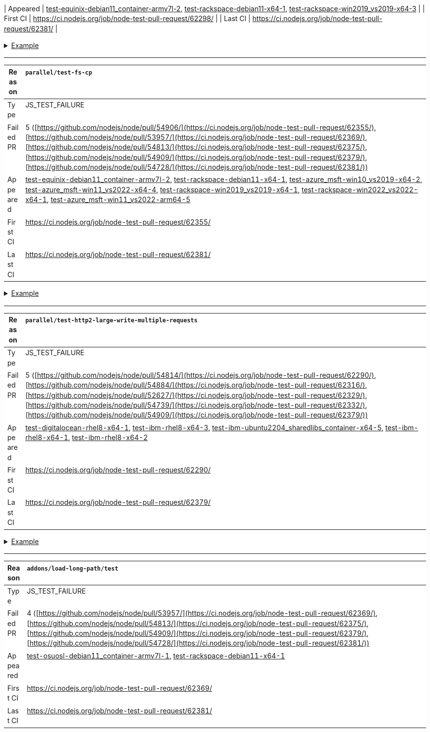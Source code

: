 | Appeared | [test-equinix-debian11_container-armv7l-2](https://ci.nodejs.org/job/node-test-binary-armv7l/RUN_SUBSET=js,nodes=debian11-armv7l/13619/console), [test-rackspace-debian11-x64-1](https://ci.nodejs.org/job/node-test-commit-linux/nodes=debian11-x64/60557/console), [test-rackspace-win2019_vs2019-x64-3](https://ci.nodejs.org/job/node-test-binary-windows-js-suites/RUN_SUBSET=0,nodes=win2019-COMPILED_BY-vs2022/30186/console) |
| First CI | https://ci.nodejs.org/job/node-test-pull-request/62298/ |
| Last CI | https://ci.nodejs.org/job/node-test-pull-request/62381/ |

<details><summary><a href="https://ci.nodejs.org/job/node-test-binary-armv7l/RUN_SUBSET=js,nodes=debian11-armv7l/13619/console">Example</a></summary></details>

-------

| Reason | <code>parallel/test-fs-cp</code> |
| - | :- |
| Type | JS_TEST_FAILURE |
| Failed PR | 5 ([https://github.com/nodejs/node/pull/54906/](https://ci.nodejs.org/job/node-test-pull-request/62355/), [https://github.com/nodejs/node/pull/53957/](https://ci.nodejs.org/job/node-test-pull-request/62369/), [https://github.com/nodejs/node/pull/54813/](https://ci.nodejs.org/job/node-test-pull-request/62375/), [https://github.com/nodejs/node/pull/54909/](https://ci.nodejs.org/job/node-test-pull-request/62379/), [https://github.com/nodejs/node/pull/54728/](https://ci.nodejs.org/job/node-test-pull-request/62381/)) |
| Appeared | [test-equinix-debian11_container-armv7l-2](https://ci.nodejs.org/job/node-test-binary-armv7l/RUN_SUBSET=js,nodes=debian11-armv7l/13619/console), [test-rackspace-debian11-x64-1](https://ci.nodejs.org/job/node-test-commit-linux/nodes=debian11-x64/60557/console), [test-azure_msft-win10_vs2019-x64-2](https://ci.nodejs.org/job/node-test-binary-windows-js-suites/RUN_SUBSET=1,nodes=win10-COMPILED_BY-vs2022/30233/console), [test-azure_msft-win11_vs2022-x64-4](https://ci.nodejs.org/job/node-test-binary-windows-js-suites/RUN_SUBSET=1,nodes=win11-COMPILED_BY-vs2022/30233/console), [test-rackspace-win2019_vs2019-x64-1](https://ci.nodejs.org/job/node-test-binary-windows-js-suites/RUN_SUBSET=1,nodes=win2019-COMPILED_BY-vs2022/30233/console), [test-rackspace-win2022_vs2022-x64-1](https://ci.nodejs.org/job/node-test-binary-windows-js-suites/RUN_SUBSET=1,nodes=win2022-COMPILED_BY-vs2022/30233/console), [test-azure_msft-win11_vs2022-arm64-5](https://ci.nodejs.org/job/node-test-binary-windows-js-suites/RUN_SUBSET=2,nodes=win11-arm64-COMPILED_BY-vs2022-arm64/30233/console) |
| First CI | https://ci.nodejs.org/job/node-test-pull-request/62355/ |
| Last CI | https://ci.nodejs.org/job/node-test-pull-request/62381/ |

<details><summary><a href="https://ci.nodejs.org/job/node-test-binary-armv7l/RUN_SUBSET=js,nodes=debian11-armv7l/13619/console">Example</a></summary></details>

-------

| Reason | <code>parallel/test-http2-large-write-multiple-requests</code> |
| - | :- |
| Type | JS_TEST_FAILURE |
| Failed PR | 5 ([https://github.com/nodejs/node/pull/54814/](https://ci.nodejs.org/job/node-test-pull-request/62290/), [https://github.com/nodejs/node/pull/54884/](https://ci.nodejs.org/job/node-test-pull-request/62316/), [https://github.com/nodejs/node/pull/52627/](https://ci.nodejs.org/job/node-test-pull-request/62329/), [https://github.com/nodejs/node/pull/54739/](https://ci.nodejs.org/job/node-test-pull-request/62332/), [https://github.com/nodejs/node/pull/54909/](https://ci.nodejs.org/job/node-test-pull-request/62379/)) |
| Appeared | [test-digitalocean-rhel8-x64-1](https://ci.nodejs.org/job/node-test-commit-linux/nodes=rhel8-x64/60578/console), [test-ibm-rhel8-x64-3](https://ci.nodejs.org/job/node-test-commit-linux/nodes=rhel8-x64/60532/console), [test-ibm-ubuntu2204_sharedlibs_container-x64-5](https://ci.nodejs.org/job/node-test-commit-linux-containered/nodes=ubuntu2204_sharedlibs_openssl111_x64/46277/console), [test-ibm-rhel8-x64-1](https://ci.nodejs.org/job/node-test-commit-linux/nodes=rhel8-x64/60519/console), [test-ibm-rhel8-x64-2](https://ci.nodejs.org/job/node-test-commit-linux/nodes=rhel8-x64/60496/console) |
| First CI | https://ci.nodejs.org/job/node-test-pull-request/62290/ |
| Last CI | https://ci.nodejs.org/job/node-test-pull-request/62379/ |

<details><summary><a href="https://ci.nodejs.org/job/node-test-commit-linux/nodes=rhel8-x64/60578/console">Example</a></summary></details>

-------

| Reason | <code>addons/load-long-path/test</code> |
| - | :- |
| Type | JS_TEST_FAILURE |
| Failed PR | 4 ([https://github.com/nodejs/node/pull/53957/](https://ci.nodejs.org/job/node-test-pull-request/62369/), [https://github.com/nodejs/node/pull/54813/](https://ci.nodejs.org/job/node-test-pull-request/62375/), [https://github.com/nodejs/node/pull/54909/](https://ci.nodejs.org/job/node-test-pull-request/62379/), [https://github.com/nodejs/node/pull/54728/](https://ci.nodejs.org/job/node-test-pull-request/62381/)) |
| Appeared | [test-osuosl-debian11_container-armv7l-1](https://ci.nodejs.org/job/node-test-binary-armv7l/RUN_SUBSET=native,nodes=debian11-armv7l/13619/console), [test-rackspace-debian11-x64-1](https://ci.nodejs.org/job/node-test-commit-linux/nodes=debian11-x64/60557/console) |
| First CI | https://ci.nodejs.org/job/node-test-pull-request/62369/ |
| Last CI | https://ci.nodejs.org/job/node-test-pull-request/62381/ |
